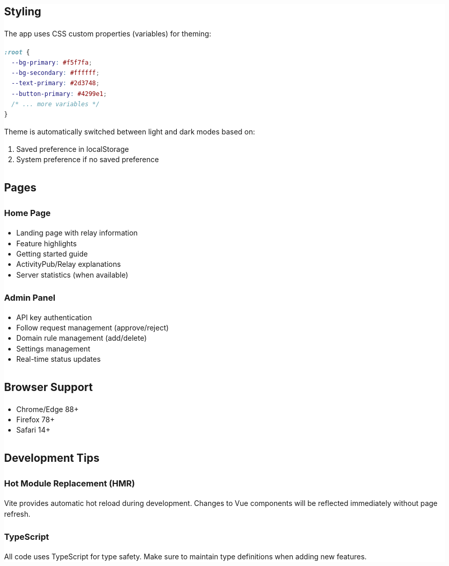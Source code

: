 ## Styling

The app uses CSS custom properties (variables) for theming:

```css
:root {
  --bg-primary: #f5f7fa;
  --bg-secondary: #ffffff;
  --text-primary: #2d3748;
  --button-primary: #4299e1;
  /* ... more variables */
}
```

Theme is automatically switched between light and dark modes based on:
1. Saved preference in localStorage
2. System preference if no saved preference

## Pages

### Home Page
- Landing page with relay information
- Feature highlights
- Getting started guide
- ActivityPub/Relay explanations
- Server statistics (when available)

### Admin Panel
- API key authentication
- Follow request management (approve/reject)
- Domain rule management (add/delete)
- Settings management
- Real-time status updates

## Browser Support

- Chrome/Edge 88+
- Firefox 78+
- Safari 14+

## Development Tips

### Hot Module Replacement (HMR)
Vite provides automatic hot reload during development. Changes to Vue components will be reflected immediately without page refresh.

### TypeScript
All code uses TypeScript for type safety. Make sure to maintain type definitions when adding new features.
